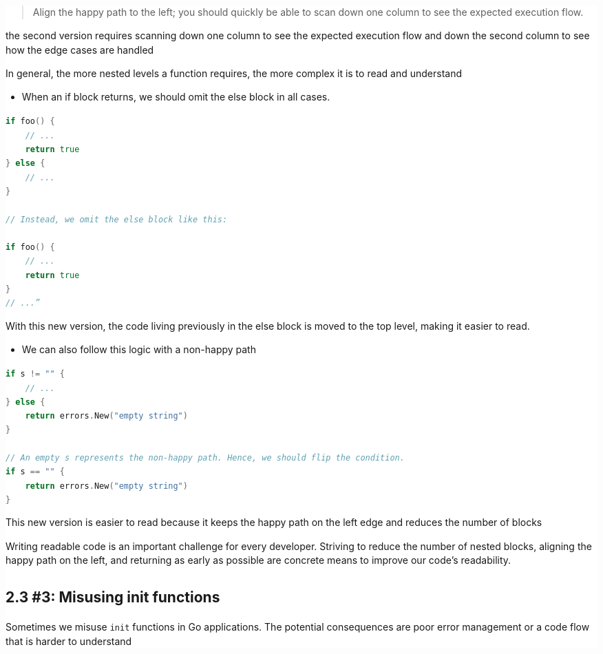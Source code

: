 > Align the happy path to the left; you should quickly be able to scan down one column to see the expected execution flow.

the second version requires scanning down one column to see the expected execution flow and down the second column to see how the edge cases are handled

In general, the more nested levels a function requires, the more complex it is to read and understand

* When an if block returns, we should omit the else block in all cases.

```go
if foo() {
    // ...
    return true
} else {
    // ...
}

// Instead, we omit the else block like this:

if foo() {
    // ...
    return true
}
// ...”
```

With this new version, the code living previously in the else block is moved to the top level, making it easier to read.

* We can also follow this logic with a non-happy path

```go
if s != "" {
    // ...
} else {
    return errors.New("empty string")
}

// An empty s represents the non-happy path. Hence, we should flip the condition.
if s == "" {
    return errors.New("empty string")
}
```

This new version is easier to read because it keeps the happy path on the left edge and reduces the number of blocks

Writing readable code is an important challenge for every developer. Striving to reduce the number of nested blocks, aligning the happy path on the left, and returning as early as possible are concrete means to improve our code’s readability.

## 2.3 #3: Misusing init functions
Sometimes we misuse `init` functions in Go applications. The potential consequences are poor error management or a code flow that is harder to understand
